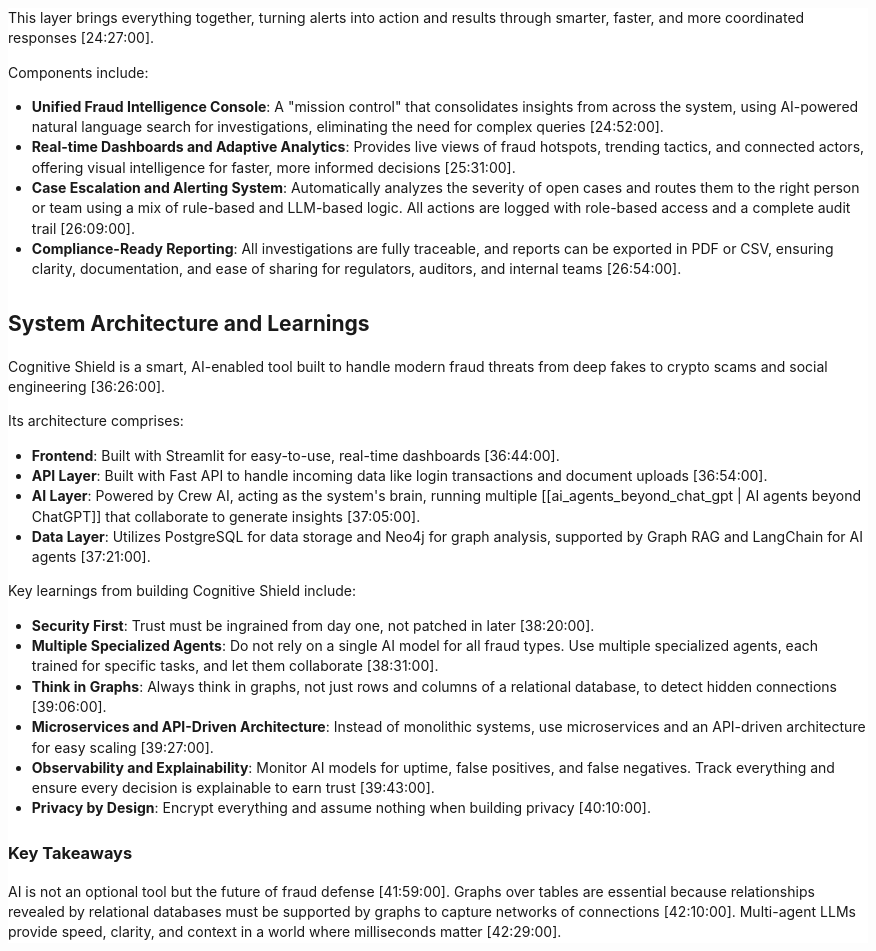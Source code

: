 This layer brings everything together, turning alerts into action and results through smarter, faster, and more coordinated responses <a class="yt-timestamp" data-t="24:27:00">[24:27:00]</a>.

Components include:
*   **Unified Fraud Intelligence Console**: A "mission control" that consolidates insights from across the system, using AI-powered natural language search for investigations, eliminating the need for complex queries <a class="yt-timestamp" data-t="24:52:00">[24:52:00]</a>.
*   **Real-time Dashboards and Adaptive Analytics**: Provides live views of fraud hotspots, trending tactics, and connected actors, offering visual intelligence for faster, more informed decisions <a class="yt-timestamp" data-t="25:31:00">[25:31:00]</a>.
*   **Case Escalation and Alerting System**: Automatically analyzes the severity of open cases and routes them to the right person or team using a mix of rule-based and LLM-based logic. All actions are logged with role-based access and a complete audit trail <a class="yt-timestamp" data-t="26:09:00">[26:09:00]</a>.
*   **Compliance-Ready Reporting**: All investigations are fully traceable, and reports can be exported in PDF or CSV, ensuring clarity, documentation, and ease of sharing for regulators, auditors, and internal teams <a class="yt-timestamp" data-t="26:54:00">[26:54:00]</a>.

## System Architecture and Learnings

Cognitive Shield is a smart, AI-enabled tool built to handle modern fraud threats from deep fakes to crypto scams and social engineering <a class="yt-timestamp" data-t="36:26:00">[36:26:00]</a>.

Its architecture comprises:
*   **Frontend**: Built with Streamlit for easy-to-use, real-time dashboards <a class="yt-timestamp" data-t="36:44:00">[36:44:00]</a>.
*   **API Layer**: Built with Fast API to handle incoming data like login transactions and document uploads <a class="yt-timestamp" data-t="36:54:00">[36:54:00]</a>.
*   **AI Layer**: Powered by Crew AI, acting as the system's brain, running multiple [[ai_agents_beyond_chat_gpt | AI agents beyond ChatGPT]] that collaborate to generate insights <a class="yt-timestamp" data-t="37:05:00">[37:05:00]</a>.
*   **Data Layer**: Utilizes PostgreSQL for data storage and Neo4j for graph analysis, supported by Graph RAG and LangChain for AI agents <a class="yt-timestamp" data-t="37:21:00">[37:21:00]</a>.

Key learnings from building Cognitive Shield include:
*   **Security First**: Trust must be ingrained from day one, not patched in later <a class="yt-timestamp" data-t="38:20:00">[38:20:00]</a>.
*   **Multiple Specialized Agents**: Do not rely on a single AI model for all fraud types. Use multiple specialized agents, each trained for specific tasks, and let them collaborate <a class="yt-timestamp" data-t="38:31:00">[38:31:00]</a>.
*   **Think in Graphs**: Always think in graphs, not just rows and columns of a relational database, to detect hidden connections <a class="yt-timestamp" data-t="39:06:00">[39:06:00]</a>.
*   **Microservices and API-Driven Architecture**: Instead of monolithic systems, use microservices and an API-driven architecture for easy scaling <a class="yt-timestamp" data-t="39:27:00">[39:27:00]</a>.
*   **Observability and Explainability**: Monitor AI models for uptime, false positives, and false negatives. Track everything and ensure every decision is explainable to earn trust <a class="yt-timestamp" data-t="39:43:00">[39:43:00]</a>.
*   **Privacy by Design**: Encrypt everything and assume nothing when building privacy <a class="yt-timestamp" data-t="40:10:00">[40:10:00]</a>.

### Key Takeaways
AI is not an optional tool but the future of fraud defense <a class="yt-timestamp" data-t="41:59:00">[41:59:00]</a>. Graphs over tables are essential because relationships revealed by relational databases must be supported by graphs to capture networks of connections <a class="yt-timestamp" data-t="42:10:00">[42:10:00]</a>. Multi-agent LLMs provide speed, clarity, and context in a world where milliseconds matter <a class="yt-timestamp" data-t="42:29:00">[42:29:00]</a>.
